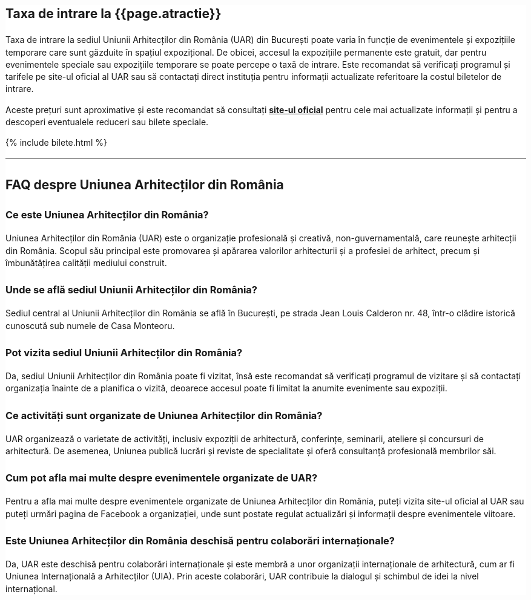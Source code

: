 ## Taxa de intrare la {{page.atractie}}

Taxa de intrare la sediul Uniunii Arhitecților din România (UAR) din București poate varia în funcție de evenimentele și expozițiile temporare care sunt găzduite în spațiul expozițional. De obicei, accesul la expozițiile permanente este gratuit, dar pentru evenimentele speciale sau expozițiile temporare se poate percepe o taxă de intrare. Este recomandat să verificați programul și tarifele pe site-ul oficial al UAR sau să contactați direct instituția pentru informații actualizate referitoare la costul biletelor de intrare.

<span class='warning'>Aceste prețuri sunt aproximative și este recomandat să consultați **[site-ul oficial]({{page.website}})** pentru cele mai actualizate informații și pentru a descoperi eventualele reduceri sau bilete speciale.</span>

{% include bilete.html %}

<div class="faq" markdown="1">

---
## FAQ despre Uniunea Arhitecților din România

### Ce este Uniunea Arhitecților din România?
Uniunea Arhitecților din România (UAR) este o organizație profesională și creativă, non-guvernamentală, care reunește arhitecții din România. Scopul său principal este promovarea și apărarea valorilor arhitecturii și a profesiei de arhitect, precum și îmbunătățirea calității mediului construit.

### Unde se află sediul Uniunii Arhitecților din România?
Sediul central al Uniunii Arhitecților din România se află în București, pe strada Jean Louis Calderon nr. 48, într-o clădire istorică cunoscută sub numele de Casa Monteoru.

### Pot vizita sediul Uniunii Arhitecților din România?
Da, sediul Uniunii Arhitecților din România poate fi vizitat, însă este recomandat să verificați programul de vizitare și să contactați organizația înainte de a planifica o vizită, deoarece accesul poate fi limitat la anumite evenimente sau expoziții.

### Ce activități sunt organizate de Uniunea Arhitecților din România?
UAR organizează o varietate de activități, inclusiv expoziții de arhitectură, conferințe, seminarii, ateliere și concursuri de arhitectură. De asemenea, Uniunea publică lucrări și reviste de specialitate și oferă consultanță profesională membrilor săi.

### Cum pot afla mai multe despre evenimentele organizate de UAR?
Pentru a afla mai multe despre evenimentele organizate de Uniunea Arhitecților din România, puteți vizita site-ul oficial al UAR sau puteți urmări pagina de Facebook a organizației, unde sunt postate regulat actualizări și informații despre evenimentele viitoare.

### Este Uniunea Arhitecților din România deschisă pentru colaborări internaționale?
Da, UAR este deschisă pentru colaborări internaționale și este membră a unor organizații internaționale de arhitectură, cum ar fi Uniunea Internațională a Arhitecților (UIA). Prin aceste colaborări, UAR contribuie la dialogul și schimbul de idei la nivel internațional.
